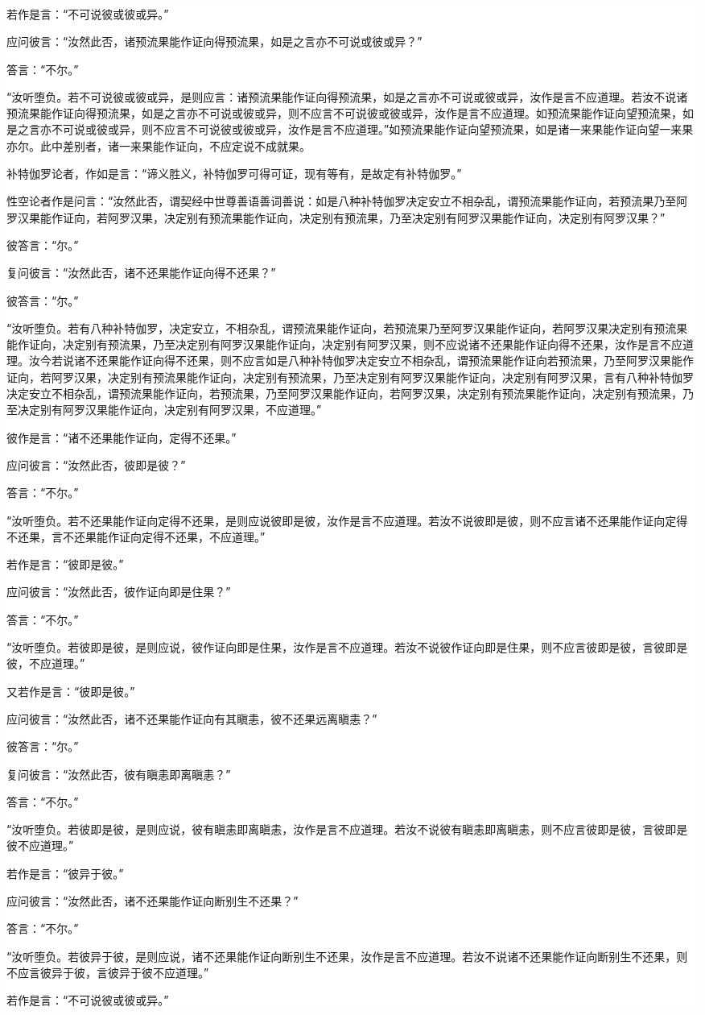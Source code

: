 若作是言：“不可说彼或彼或异。”  

应问彼言：“汝然此否，诸预流果能作证向得预流果，如是之言亦不可说或彼或异？”  

答言：“不尔。”  

“汝听堕负。若不可说彼或彼或异，是则应言：诸预流果能作证向得预流果，如是之言亦不可说或彼或异，汝作是言不应道理。若汝不说诸预流果能作证向得预流果，如是之言亦不可说或彼或异，则不应言不可说彼或彼或异，汝作是言不应道理。如预流果能作证向望预流果，如是之言亦不可说或彼或异，则不应言不可说彼或彼或异，汝作是言不应道理。”如预流果能作证向望预流果，如是诸一来果能作证向望一来果亦尔。此中差别者，诸一来果能作证向，不应定说不成就果。  

补特伽罗论者，作如是言：“谛义胜义，补特伽罗可得可证，现有等有，是故定有补特伽罗。”  

性空论者作是问言：“汝然此否，谓契经中世尊善语善词善说：如是八种补特伽罗决定安立不相杂乱，谓预流果能作证向，若预流果乃至阿罗汉果能作证向，若阿罗汉果，决定别有预流果能作证向，决定别有预流果，乃至决定别有阿罗汉果能作证向，决定别有阿罗汉果？”  

彼答言：“尔。”  

复问彼言：“汝然此否，诸不还果能作证向得不还果？”  

彼答言：“尔。”  

“汝听堕负。若有八种补特伽罗，决定安立，不相杂乱，谓预流果能作证向，若预流果乃至阿罗汉果能作证向，若阿罗汉果决定别有预流果能作证向，决定别有预流果，乃至决定别有阿罗汉果能作证向，决定别有阿罗汉果，则不应说诸不还果能作证向得不还果，汝作是言不应道理。汝今若说诸不还果能作证向得不还果，则不应言如是八种补特伽罗决定安立不相杂乱，谓预流果能作证向若预流果，乃至阿罗汉果能作证向，若阿罗汉果，决定别有预流果能作证向，决定别有预流果，乃至决定别有阿罗汉果能作证向，决定别有阿罗汉果，言有八种补特伽罗决定安立不相杂乱，谓预流果能作证向，若预流果，乃至阿罗汉果能作证向，若阿罗汉果，决定别有预流果能作证向，决定别有预流果，乃至决定别有阿罗汉果能作证向，决定别有阿罗汉果，不应道理。”  

彼作是言：“诸不还果能作证向，定得不还果。”  

应问彼言：“汝然此否，彼即是彼？”  

答言：“不尔。”  

“汝听堕负。若不还果能作证向定得不还果，是则应说彼即是彼，汝作是言不应道理。若汝不说彼即是彼，则不应言诸不还果能作证向定得不还果，言不还果能作证向定得不还果，不应道理。”  

若作是言：“彼即是彼。”  

应问彼言：“汝然此否，彼作证向即是住果？”  

答言：“不尔。”  

“汝听堕负。若彼即是彼，是则应说，彼作证向即是住果，汝作是言不应道理。若汝不说彼作证向即是住果，则不应言彼即是彼，言彼即是彼，不应道理。”  

又若作是言：“彼即是彼。”  

应问彼言：“汝然此否，诸不还果能作证向有其瞋恚，彼不还果远离瞋恚？”  

彼答言：“尔。”  

复问彼言：“汝然此否，彼有瞋恚即离瞋恚？”  

答言：“不尔。”  

“汝听堕负。若彼即是彼，是则应说，彼有瞋恚即离瞋恚，汝作是言不应道理。若汝不说彼有瞋恚即离瞋恚，则不应言彼即是彼，言彼即是彼不应道理。”  

若作是言：“彼异于彼。”  

应问彼言：“汝然此否，诸不还果能作证向断别生不还果？”  

答言：“不尔。”  

“汝听堕负。若彼异于彼，是则应说，诸不还果能作证向断别生不还果，汝作是言不应道理。若汝不说诸不还果能作证向断别生不还果，则不应言彼异于彼，言彼异于彼不应道理。”  

若作是言：“不可说彼或彼或异。”  
